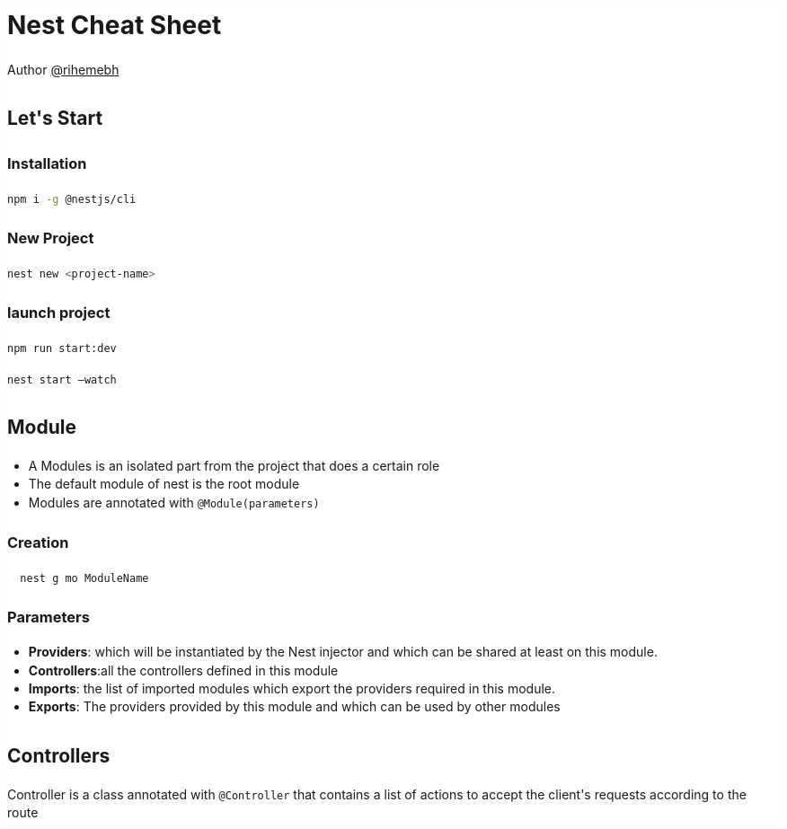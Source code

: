 # Nest Cheat Sheet

Author [@rihemebh](https://github.com/rihemebh)

## Let's Start

### Installation

```bash
npm i -g @nestjs/cli
```

### New Project

```bash
nest new <project-name>
```

### launch project

```bash
npm run start:dev
```

```bash
nest start –watch
```

## Module

- A Modules is an isolated part from the project that does a certain role
- The default module of nest is the root module
- Modules are annotated with ``@Module(parameters)``

### Creation

```bash
  nest g mo ModuleName
```

### Parameters

- **Providers**: which will be instantiated by the Nest injector and which can be shared at least on this module.
- **Controllers**:all the controllers defined in this module
- **Imports**: the list of imported modules which export the providers required in this module.
- **Exports**: The providers provided by this module and which can be used by other modules

## Controllers

Controller is a class annotated with ``@Controller`` that contains a list of actions to accept the client's requests according to the route
